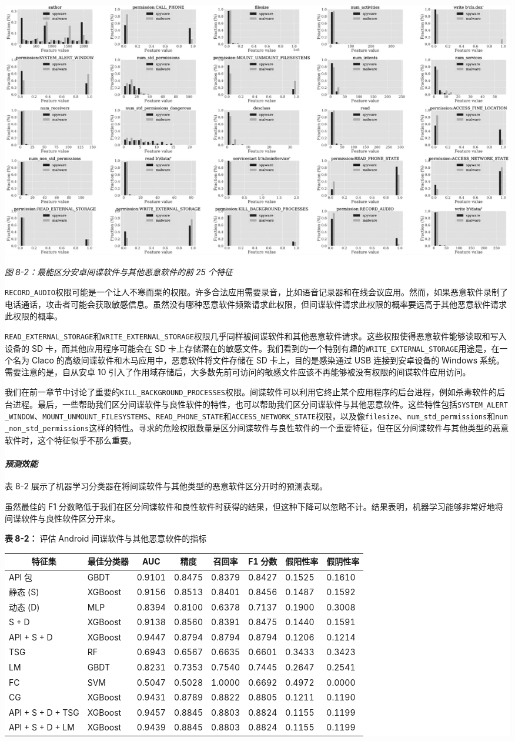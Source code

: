 ![Image](img/ch08fig02.jpg)

*图 8-2：最能区分安卓间谍软件与其他恶意软件的前 25 个特征*

`RECORD_AUDIO`权限可能是一个让人不寒而栗的权限。许多合法应用需要录音，比如语音记录器和在线会议应用。然而，如果恶意软件录制了电话通话，攻击者可能会获取敏感信息。虽然没有哪种恶意软件频繁请求此权限，但间谍软件请求此权限的概率要远高于其他恶意软件请求此权限的概率。

`READ_EXTERNAL_STORAGE`和`WRITE_EXTERNAL_STORAGE`权限几乎同样被间谍软件和其他恶意软件请求。这些权限使得恶意软件能够读取和写入设备的 SD 卡，而其他应用程序可能会在 SD 卡上存储潜在的敏感文件。我们看到的一个特别有趣的`WRITE_EXTERNAL_STORAGE`用途是，在一个名为 Claco 的高级间谍软件和木马应用中，恶意软件将文件存储在 SD 卡上，目的是感染通过 USB 连接到安卓设备的 Windows 系统。需要注意的是，自从安卓 10 引入了作用域存储后，大多数先前可访问的敏感文件应该不再能够被没有权限的间谍软件应用访问。

我们在前一章节中讨论了重要的`KILL_BACKGROUND_PROCESSES`权限。间谍软件可以利用它终止某个应用程序的后台进程，例如杀毒软件的后台进程。最后，一些帮助我们区分间谍软件与良性软件的特性，也可以帮助我们区分间谍软件与其他恶意软件。这些特性包括`SYSTEM_ALERT_WINDOW`、`MOUNT_UNMOUNT_FILESYSTEMS`、`READ_PHONE_STATE`和`ACCESS_NETWORK_STATE`权限，以及像`filesize`、`num_std_permissions`和`num_non_std_permissions`这样的特性。寻求的危险权限数量是区分间谍软件与良性软件的一个重要特征，但在区分间谍软件与其他类型的恶意软件时，这个特征似乎不那么重要。

#### ***预测效能***

表 8-2 展示了机器学习分类器在将间谍软件与其他类型的恶意软件区分开时的预测表现。

虽然最佳的 F1 分数略低于我们在区分间谍软件和良性软件时获得的结果，但这种下降可以忽略不计。结果表明，机器学习能够非常好地将间谍软件与良性软件区分开来。

**表 8-2：** 评估 Android 间谍软件与其他恶意软件的指标

| **特征集** | **最佳分类器** | **AUC** | **精度** | **召回率** | **F1 分数** | **假阳性率** | **假阴性率** |
| --- | --- | --- | --- | --- | --- | --- | --- |
| API 包 | GBDT | 0.9101 | 0.8475 | 0.8379 | 0.8427 | 0.1525 | 0.1610 |
| 静态 (S) | XGBoost | 0.9156 | 0.8513 | 0.8401 | 0.8456 | 0.1487 | 0.1592 |
| 动态 (D) | MLP | 0.8394 | 0.8100 | 0.6378 | 0.7137 | 0.1900 | 0.3008 |
| S + D | XGBoost | 0.9138 | 0.8560 | 0.8391 | 0.8475 | 0.1440 | 0.1591 |
| API + S + D | XGBoost | 0.9447 | 0.8794 | 0.8794 | 0.8794 | 0.1206 | 0.1214 |
| TSG | RF | 0.6943 | 0.6567 | 0.6635 | 0.6601 | 0.3433 | 0.3423 |
| LM | GBDT | 0.8231 | 0.7353 | 0.7540 | 0.7445 | 0.2647 | 0.2541 |
| FC | SVM | 0.5047 | 0.5028 | 1.0000 | 0.6692 | 0.4972 | 0.0000 |
| CG | XGBoost | 0.9431 | 0.8789 | 0.8822 | 0.8805 | 0.1211 | 0.1190 |
| API + S + D + TSG | XGBoost | 0.9457 | 0.8845 | 0.8803 | 0.8824 | 0.1155 | 0.1199 |
| API + S + D + LM | XGBoost | 0.9439 | 0.8845 | 0.8803 | 0.8824 | 0.1155 | 0.1199 |